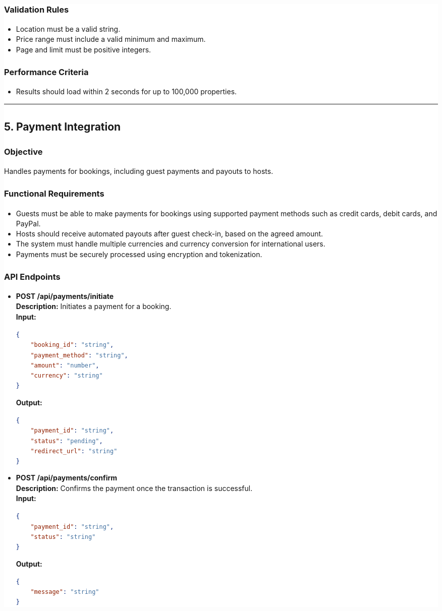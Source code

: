 ### Validation Rules
- Location must be a valid string.
- Price range must include a valid minimum and maximum.
- Page and limit must be positive integers.

### Performance Criteria
- Results should load within 2 seconds for up to 100,000 properties.

---

## 5. Payment Integration
### Objective
Handles payments for bookings, including guest payments and payouts to hosts.

### **Functional Requirements**
- Guests must be able to make payments for bookings using supported payment methods such as credit cards, debit cards, and PayPal.
- Hosts should receive automated payouts after guest check-in, based on the agreed amount.
- The system must handle multiple currencies and currency conversion for international users.
- Payments must be securely processed using encryption and tokenization.

### API Endpoints
- **POST /api/payments/initiate**  
  **Description:** Initiates a payment for a booking.  
  **Input:**  
  ```json
  {
      "booking_id": "string",
      "payment_method": "string",
      "amount": "number",
      "currency": "string"
  }
  ```  
  **Output:**  
  ```json
  {
      "payment_id": "string",
      "status": "pending",
      "redirect_url": "string"
  }
  ```

- **POST /api/payments/confirm**  
  **Description:** Confirms the payment once the transaction is successful.  
  **Input:**  
  ```json
  {
      "payment_id": "string",
      "status": "string"
  }
  ```  
  **Output:**  
  ```json
  {
      "message": "string"
  }
  ```
